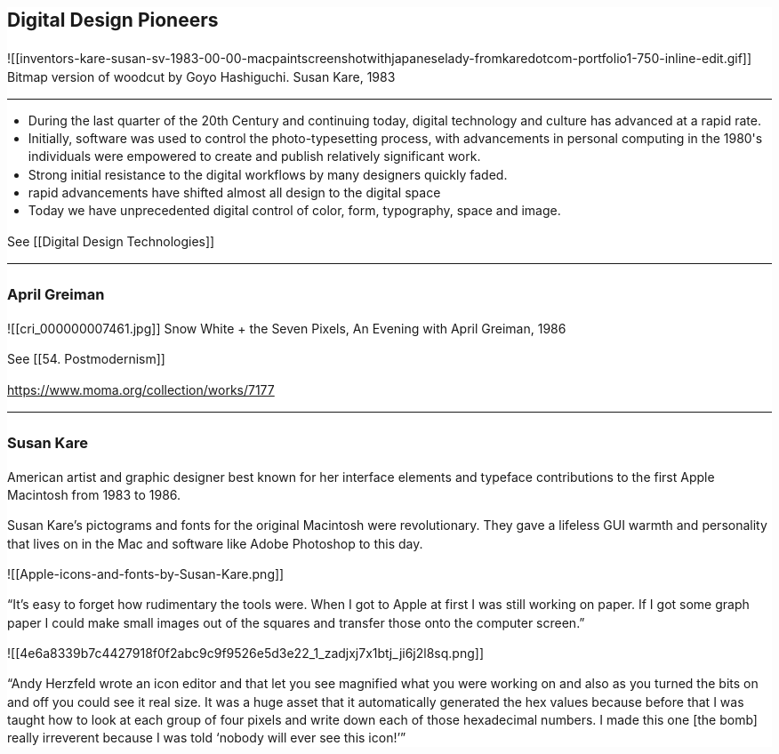 ## Digital Design Pioneers

![[inventors-kare-susan-sv-1983-00-00-macpaintscreenshotwithjapaneselady-fromkaredotcom-portfolio1-750-inline-edit.gif]]
Bitmap version of woodcut by Goyo Hashiguchi. Susan Kare, 1983

<hr>

- During the last quarter of the 20th Century and continuing today, digital technology and culture has advanced at a rapid rate.
- Initially, software was used to control the photo-typesetting process, with advancements in personal computing in the 1980's individuals were empowered to create and publish relatively significant work.
- Strong initial resistance to the digital workflows by many designers quickly faded.
- rapid advancements have shifted almost all design to the digital space
- Today we have unprecedented digital control of color, form, typography, space and image.

See [[Digital Design Technologies]]

<hr>

### April Greiman

![[cri_000000007461.jpg]]
Snow White + the Seven Pixels, An Evening with April Greiman, 1986

See [[54. Postmodernism]]

https://www.moma.org/collection/works/7177

<hr>

### Susan Kare

American artist and graphic designer best known for her interface elements and typeface contributions to the first Apple Macintosh from 1983 to 1986.

Susan Kare’s pictograms and fonts for the original Macintosh were revolutionary. They gave a lifeless GUI warmth and personality that lives on in the Mac and software like Adobe Photoshop to this day.

![[Apple-icons-and-fonts-by-Susan-Kare.png]]

“It’s easy to forget how rudimentary the tools were. When I got to Apple at first I was still working on paper. If I got some graph paper I could make small images out of the squares and transfer those onto the computer screen.”

![[4e6a8339b7c4427918f0f2abc9c9f9526e5d3e22_1_zadjxj7x1btj_ji6j2l8sq.png]]

“Andy Herzfeld wrote an icon editor and that let you see magnified what you were working on and also as you turned the bits on and off you could see it real size. It was a huge asset that it automatically generated the hex values because before that I was taught how to look at each group of four pixels and write down each of those hexadecimal numbers. I made this one \[the bomb\] really irreverent because I was told ‘nobody will ever see this icon!’”
